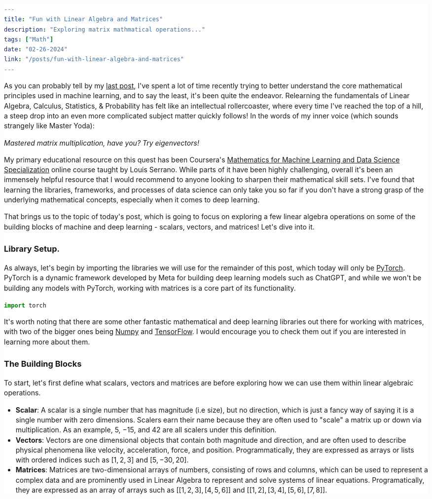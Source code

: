 ```yaml
---
title: "Fun with Linear Algebra and Matrices"
description: "Exploring matrix mathmatical operations..."
tags: ["Math"]
date: "02-26-2024"
link: "/posts/fun-with-linear-algebra-and-matrices"
---
```


As you can probably tell by my [last post](https://www.zacmessinger.com/posts/gradient-descent-scratch), I've spent a lot of time recently trying to better understand the core mathematical principles used in machine learning, and to say the least, it's been quite the endeavor. Relearning the fundamentals of Linear Algebra, Calculus, Statistics, & Probability has felt like an intellectual rollercoaster, where every time I've reached the top of a hill, a steep drop into an even more complicated subject matter quickly follows! In the words of my inner voice (which sounds strangely like Master Yoda):

_Mastered matrix multiplication, have you? Try eigenvectors!_

My primary educational resource on this quest has been Coursera's [Mathematics for Machine Learning and Data Science Specialization](https://www.coursera.org/specializations/mathematics-for-machine-learning-and-data-science) online course taught by Louis Serrano. While parts of it have been highly challenging, overall it's been an immensely helpful resource that I would recommend to anyone looking to sharpen their mathematical skill sets. I've found that learning the libraries, frameworks, and processes of data science can only take you so far if you don't have a strong grasp of the underlying mathematical concepts, especially when it comes to deep learning.

That brings us to the topic of today's post, which is going to focus on exploring a few linear algebra operations on some of the building blocks of machine and deep learning - scalars, vectors, and matrices! Let's dive into it.

### Library Setup.

As always, let's begin by importing the libraries we will use for the remainder of this post, which today will only be [PyTorch](https://pytorch.org/). PyTorch is a dynamic framework developed by Meta for building deep learning models such as ChatGPT, and while we won't be building any models with PyTorch, working with matrices is a core part of its functionality.

```python
import torch
```

It's worth noting that there are some other fantastic mathematical and deep learning libraries out there for working with matrices, with two of the bigger ones being [Numpy](https://numpy.org/) and [TensorFlow](https://www.tensorflow.org/). I would encourage you to check them out if you are interested in learning more about them.

### The Building Blocks

To start, let's first define what scalars, vectors and matrices are before exploring how we can use them within linear algebraic operations.

-   **Scalar**: A scalar is a single number that has magnitude (i.e size), but no direction, which is just a fancy way of saying it is a single number with zero dimensions. Scalers earn their name because they are often used to "scale" a matrix up or down via multiplication. As an example, $5$, $-15$, and $42$ are all scalers under this definition.
-   **Vectors**: Vectors are one dimensional objects that contain both magnitude and direction, and are often used to describe physical phenomena like velocity, acceleration, force, and position. Programmatically, they are expressed as arrays or lists with ordered indices such as $[1,2,3]$ and $[5, -30, 20]$.
-   **Matrices**: Matrices are two-dimensional arrays of numbers, consisting of rows and columns, which can be used to represent a complex data and are prominently used in Linear Algebra to represent and solve systems of linear equations. Programatically, they are expressed as an array of arrays such as $[[1,2,3], [4,5,6]]$ and $[[1,2],[3,4],[5,6],[7,8]]$.

